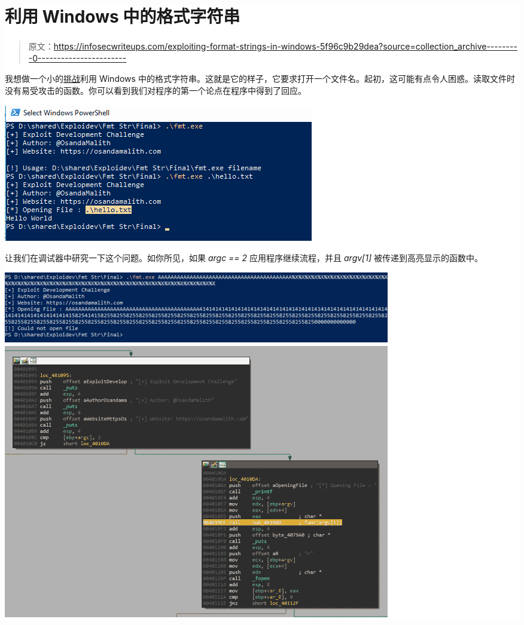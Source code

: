 # 利用 Windows 中的格式字符串

> 原文：<https://infosecwriteups.com/exploiting-format-strings-in-windows-5f96c9b29dea?source=collection_archive---------0----------------------->

我想做一个小的[挑战](https://github.com/OsandaMalith/Exploits/blob/master/Challenges/Challenge%20-%201.7z?raw=true)利用 Windows 中的格式字符串。这就是它的样子，它要求打开一个文件名。起初，这可能有点令人困惑。读取文件时没有易受攻击的函数。你可以看到我们对程序的第一个论点在程序中得到了回应。

![](img/96ed37404d978089094c04852acfd556.png)

让我们在调试器中研究一下这个问题。如你所见，如果 *argc == 2* 应用程序继续流程，并且 *argv[1]* 被传递到高亮显示的函数中。

![](img/9e638d6b22a6bc82fef5e9452b1a652e.png)![](img/0b8fc4ab94cbfb2c06a1fe322a29628f.png)
